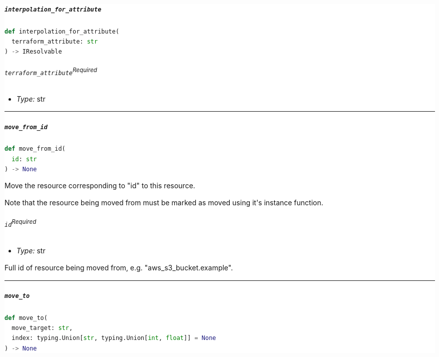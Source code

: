 
##### `interpolation_for_attribute` <a name="interpolation_for_attribute" id="@cdktf/provider-azurerm.networkInterfaceBackendAddressPoolAssociation.NetworkInterfaceBackendAddressPoolAssociation.interpolationForAttribute"></a>

```python
def interpolation_for_attribute(
  terraform_attribute: str
) -> IResolvable
```

###### `terraform_attribute`<sup>Required</sup> <a name="terraform_attribute" id="@cdktf/provider-azurerm.networkInterfaceBackendAddressPoolAssociation.NetworkInterfaceBackendAddressPoolAssociation.interpolationForAttribute.parameter.terraformAttribute"></a>

- *Type:* str

---

##### `move_from_id` <a name="move_from_id" id="@cdktf/provider-azurerm.networkInterfaceBackendAddressPoolAssociation.NetworkInterfaceBackendAddressPoolAssociation.moveFromId"></a>

```python
def move_from_id(
  id: str
) -> None
```

Move the resource corresponding to "id" to this resource.

Note that the resource being moved from must be marked as moved using it's instance function.

###### `id`<sup>Required</sup> <a name="id" id="@cdktf/provider-azurerm.networkInterfaceBackendAddressPoolAssociation.NetworkInterfaceBackendAddressPoolAssociation.moveFromId.parameter.id"></a>

- *Type:* str

Full id of resource being moved from, e.g. "aws_s3_bucket.example".

---

##### `move_to` <a name="move_to" id="@cdktf/provider-azurerm.networkInterfaceBackendAddressPoolAssociation.NetworkInterfaceBackendAddressPoolAssociation.moveTo"></a>

```python
def move_to(
  move_target: str,
  index: typing.Union[str, typing.Union[int, float]] = None
) -> None
```
